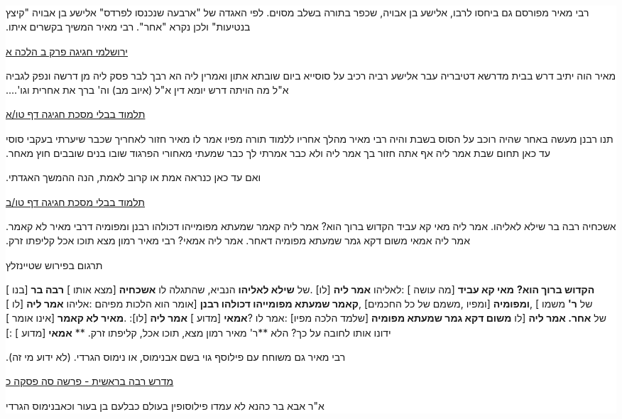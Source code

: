 <span dir="rtl">רבי מאיר מפורסם גם ביחסו לרבו, אלישע בן אבויה, שכפר
בתורה בשלב מסוים. לפי האגדה של "ארבעה שנכנסו לפרדס" אלישע בן אבויה "קיצץ
בנטיעות" ולכן נקרא "אחר". רבי מאיר המשיך בקשרים איתו.</span>

<u><span dir="rtl">ירושלמי חגיגה פרק ב הלכה א</span></u>

<span dir="rtl">מאיר הוה יתיב דרש בבית מדרשא דטיבריה עבר אלישע רביה רכיב
על סוסייא ביום שובתא אתון ואמרין ליה הא רבך לבר פסק ליה מן דרשה ונפק
לגביה א"ל מה הויתה דרש יומא דין א"ל (איוב מב) וה' ברך את אחרית
וגו'....</span>

<u><span dir="rtl">תלמוד בבלי מסכת חגיגה דף טו/א</span></u>

<span dir="rtl">תנו רבנן מעשה באחר שהיה רוכב על הסוס בשבת והיה רבי מאיר
מהלך אחריו ללמוד תורה מפיו אמר לו מאיר חזור לאחריך שכבר שיערתי בעקבי
סוסי עד כאן תחום שבת אמר ליה אף אתה חזור בך אמר ליה ולא כבר אמרתי לך כבר
שמעתי מאחורי הפרגוד שובו בנים שובבים חוץ מאחר.</span>

<span dir="rtl">ואם עד כאן כנראה אמת או קרוב לאמת, הנה ההמשך
האגדתי.</span>

<u><span dir="rtl">תלמוד בבלי מסכת חגיגה דף טו/ב</span></u>

<span dir="rtl">אשכחיה רבה בר שילא לאליהו. אמר ליה מאי קא עביד הקדוש
ברוך הוא? אמר ליה קאמר שמעתא מפומייהו דכולהו רבנן ומפומיה דרבי מאיר לא
קאמר. אמר ליה אמאי משום דקא גמר שמעתא מפומיה דאחר. אמר ליה אמאי? רבי
מאיר רמון מצא תוכו אכל קליפתו זרק.</span>

<span dir="rtl">תרגום בפירוש שטיינזלץ</span>

<span dir="rtl">**אשכחיה** \[מצא אותו \] **רבה בר** \[בנו
\]</span> <span dir="rtl">של **שילא לאליהו** הנביא, שהתגלה
לו</span>. <span dir="rtl">**אמר
ליה** \[לו\]</span> <span dir="rtl">לאליהו</span>: <span dir="rtl">**מאי
קא עביד** \[מה עושה \]</span> <span dir="rtl">**הקדוש ברוך הוא? אמר
ליה** \[לו
\]</span> <span dir="rtl">אליהו</span>: <span dir="rtl">**קאמר שמעתא
מפומייהו דכולהו רבנן** \[אומר הוא הלכות
מפיהם</span>, <span dir="rtl">משמם של כל
החכמים\]</span>, <span dir="rtl">**ומפומיה** \[ומפיו</span>, <span dir="rtl">משמו
\]</span> <span dir="rtl">של **ר' מאיר לא קאמר** \[אינו אומר
\]</span>. <span dir="rtl">**אמר
ליה** \[לו\]:</span> <span dir="rtl">**אמאי** \[מדוע
\]</span>? <span dir="rtl">אמר לו</span>: <span dir="rtl">**משום דקא גמר
שמעתא מפומיה** \[שלמד הלכה מפיו\]</span> <span dir="rtl">של **אחר. אמר
ליה** \[לו \]</span>: <span dir="rtl">**אמאי** \[מדוע
\]</span> <span dir="rtl">ידונו אותו לחובה על כך? הלא **ר' מאיר רמון
מצא, תוכו אכל, קליפתו זרק. **</span>

<span dir="rtl">רבי מאיר גם משוחח עם פילוסף גוי בשם אבנימוס, או נימוס
הגרדי. (לא ידוע מי זה).</span>

<u><span dir="rtl">מדרש רבה בראשית - פרשה סה פסקה כ</span></u>

<span dir="rtl">א"ר אבא בר כהנא לא עמדו פילוסופין בעולם כבלעם בן בעור
וכאבנימוס הגרדי</span>

